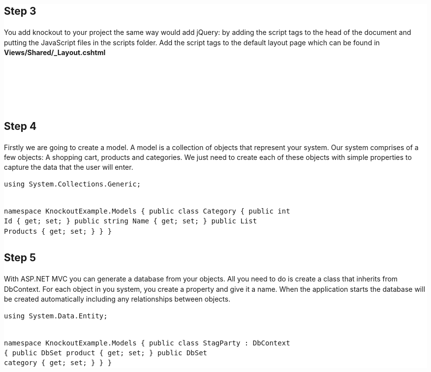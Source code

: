 ## Step 3

You add knockout to your project the same way would add jQuery: by adding the script tags to the head of the document and putting the JavaScript files in the scripts folder. Add the script tags to the default layout page which can be found in **Views/Shared/_Layout.cshtml**

<div style="margin: 0px; display: inline; float: none; padding: 0px;" id="scid:f32c3428-b7e9-4f15-a8ea-c502c7ff2e88:66edecc4-677d-413a-bb94-bafc84b62267" class="wlWriterEditableSmartContent">
<pre class="brush: html;"><link href="images/images/images/images/@Url.Content("~/Content/Site.css")" rel="stylesheet" type="text/css" />
<script src="@Url.Content("~/Scripts/jquery-1.5.1.min.js")" type="text/javascript"></script>
<script src="@Url.Content("~/Scripts/modernizr-1.7.min.js")" type="text/javascript"></script>
<script src="@Url.Content("~/Scripts/jquery.tmpl.js")" type="text/javascript"></script>
<script src="@Url.Content("~/Scripts/knockout-1.2.1.js")" type="text/javascript"></script></pre>
</div>

## Step 4

Firstly we are going to create a model. A model is a collection of objects that represent your system. Our system comprises of a few objects: A shopping cart, products and categories. We just need to create each of these objects with simple properties to capture the data that the user will enter.

<div style="margin: 0px; display: inline; float: none; padding: 0px;" id="scid:f32c3428-b7e9-4f15-a8ea-c502c7ff2e88:3cbe952e-2a39-40f3-8b29-16033afdeb2e" class="wlWriterEditableSmartContent">
<pre class="brush: javascript;">using System.Collections.Generic;

namespace KnockoutExample.Models
{
    public class Category
    {
        public int Id { get; set; }
        public string Name { get; set; }
        public List<Product> Products { get; set; }
    }
}</pre>
</div>

## Step 5

With ASP.NET MVC you can generate a database from your objects. All you need to do is create a class that inherits from DbContext. For each object in you system, you create a property and give it a name. When the application starts the database will be created automatically including any relationships between objects.

<div style="margin: 0px; display: inline; float: none; padding: 0px;" id="scid:f32c3428-b7e9-4f15-a8ea-c502c7ff2e88:5c26cbf1-e5cf-4a9a-869c-0f5a09742355" class="wlWriterEditableSmartContent">
<pre class="brush: javascript;">using System.Data.Entity;

namespace KnockoutExample.Models
{
    public class StagParty  : DbContext
    {
        public DbSet<Product> product { get; set; }
        public DbSet<Category> category { get; set; }
    }
}</pre>
</div>
